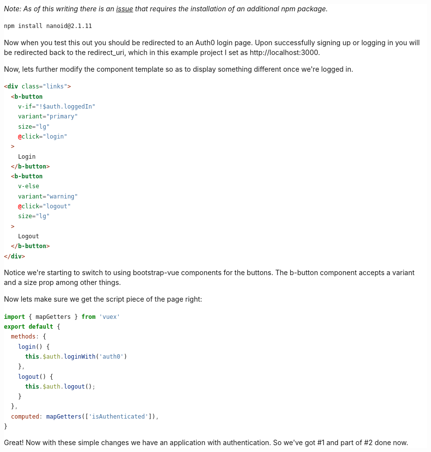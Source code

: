 _Note: As of this writing there is an [issue](https://github.com/nuxt-community/auth-module/issues/750) that requires the installation of an additional npm package._

``` bash
npm install nanoid@2.1.11
```

Now when you test this out you should be redirected to an Auth0 login page. Upon successfully signing up or logging in you will be redirected back to the redirect_uri, which in this example project I set as http://localhost:3000.

Now, lets further modify the component template so as to display something different once we're logged in.

``` html
<div class="links">
  <b-button
    v-if="!$auth.loggedIn"
    variant="primary"
    size="lg"
    @click="login"
  >
    Login
  </b-button>
  <b-button
    v-else
    variant="warning"
    @click="logout"
    size="lg"
  >
    Logout
  </b-button>
</div>
```

Notice we're starting to switch to using bootstrap-vue components for the buttons. The b-button component accepts a variant and a size prop among other things.

Now lets make sure we get the script piece of the page right:

``` javascript
import { mapGetters } from 'vuex'
export default {
  methods: {
    login() {
      this.$auth.loginWith('auth0')
    },
    logout() {
      this.$auth.logout();
    }
  },
  computed: mapGetters(['isAuthenticated']),
}
```

Great! Now with these simple changes we have an application with authentication. So we've got #1 and part of #2 done now.
